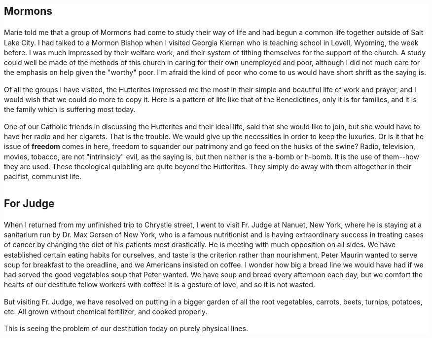 Mormons
-------

Marie told me that a group of Mormons had come to study their way of
life and had begun a common life together outside of Salt Lake City. I
had talked to a Mormon Bishop when I visited Georgia Kiernan who is
teaching school in Lovell, Wyoming, the week before. I was much
impressed by their welfare work, and their system of tithing themselves
for the support of the church. A study could well be made of the methods
of this church in caring for their own unemployed and poor, although I
did not much care for the emphasis on help given the "worthy" poor. I'm
afraid the kind of poor who come to us would have short shrift as the
saying is.

Of all the groups I have visited, the Hutterites impressed me the most
in their simple and beautiful life of work and prayer, and I would wish
that we could do more to copy it. Here is a pattern of life like that of
the Benedictines, only it is for families, and it is the family which is
suffering most today.

One of our Catholic friends in discussing the Hutterites and their ideal
life, said that she would like to join, but she would have to have her
radio and her cigarets. That is the trouble. We would give up the
necessities in order to keep the luxuries. Or is it that he issue of
**freedom** comes in here, freedom to squander our patrimony and go feed
on the husks of the swine? Radio, television, movies, tobacco, are not
"intrinsicly" evil, as the saying is, but then neither is the a-bomb or
h-bomb. It is the use of them--how they are used. These theological
quibbling are quite beyond the Hutterites. They simply do away with them
altogether in their pacifist, communist life.

For Judge
---------

When I returned from my unfinished trip to Chrystie street, I went to
visit Fr. Judge at Nanuet, New York, where he is staying at a sanitarium
run by Dr. Max Gersen of New York, who is a famous nutritionist and is
having extraordinary success in treating cases of cancer by changing the
diet of his patients most drastically. He is meeting with much
opposition on all sides. We have established certain eating habits for
ourselves, and taste is the criterion rather than nourishment. Peter
Maurin wanted to serve soup for breakfast to the breadline, and we
Americans insisted on coffee. I wonder how big a bread line we would
have had if we had served the good vegetables soup that Peter wanted. We
have soup and bread every afternoon each day, but we comfort the hearts
of our destitute fellow workers with coffee! It is a gesture of love,
and so it is not wasted.

But visiting Fr. Judge, we have resolved on putting in a bigger garden
of all the root vegetables, carrots, beets, turnips, potatoes, etc. All
grown without chemical fertilizer, and cooked properly.

This is seeing the problem of our destitution today on purely physical
lines.
